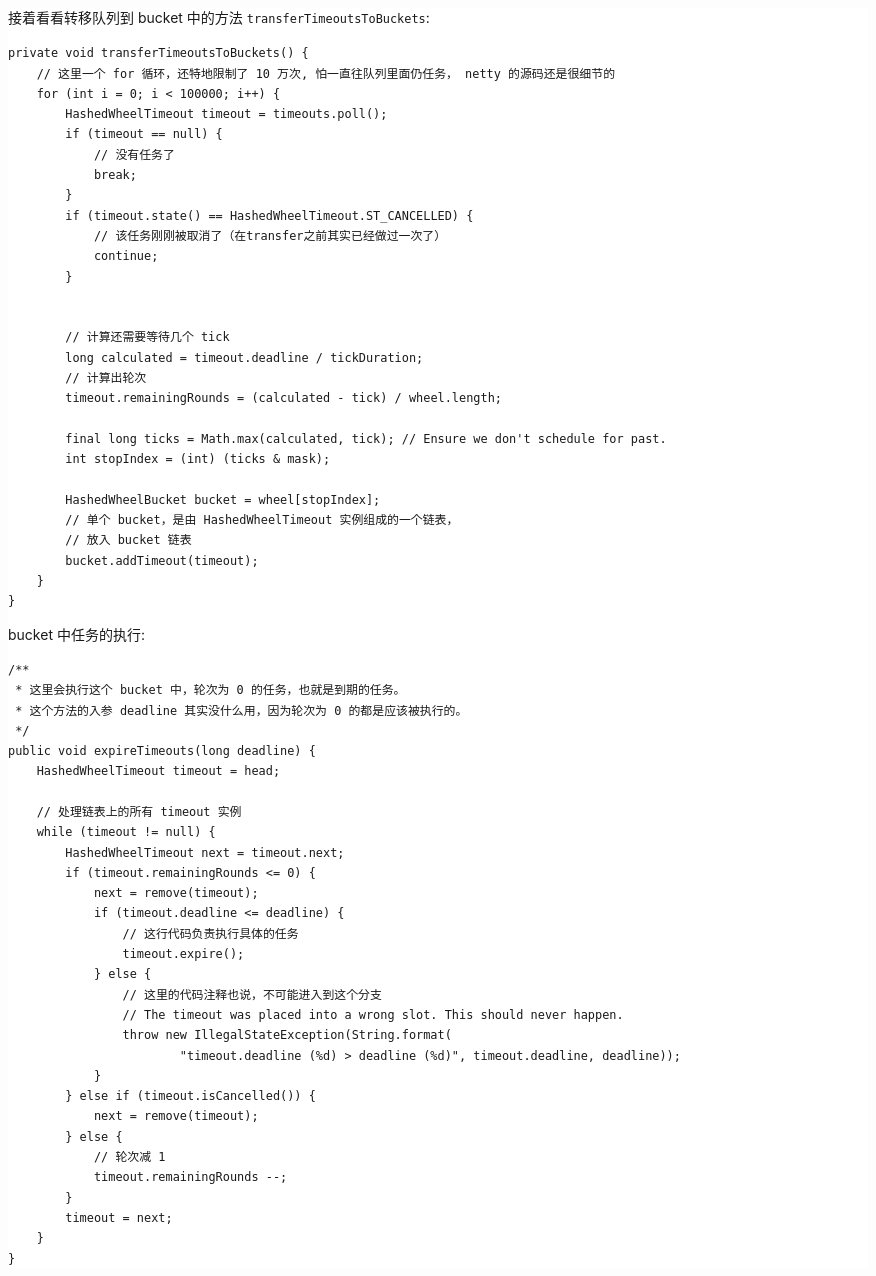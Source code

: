 接着看看转移队列到 bucket 中的方法 `transferTimeoutsToBuckets`:
``` 
private void transferTimeoutsToBuckets() {
    // 这里一个 for 循环，还特地限制了 10 万次, 怕一直往队列里面仍任务， netty 的源码还是很细节的
    for (int i = 0; i < 100000; i++) {
        HashedWheelTimeout timeout = timeouts.poll();
        if (timeout == null) {
            // 没有任务了
            break;
        }
        if (timeout.state() == HashedWheelTimeout.ST_CANCELLED) {
            // 该任务刚刚被取消了（在transfer之前其实已经做过一次了）
            continue;
        }

        
        // 计算还需要等待几个 tick
        long calculated = timeout.deadline / tickDuration;
        // 计算出轮次
        timeout.remainingRounds = (calculated - tick) / wheel.length;
        
        final long ticks = Math.max(calculated, tick); // Ensure we don't schedule for past.
        int stopIndex = (int) (ticks & mask);

        HashedWheelBucket bucket = wheel[stopIndex];
        // 单个 bucket，是由 HashedWheelTimeout 实例组成的一个链表，
        // 放入 bucket 链表
        bucket.addTimeout(timeout);
    }
}
```

bucket 中任务的执行:
``` 
/**
 * 这里会执行这个 bucket 中，轮次为 0 的任务，也就是到期的任务。
 * 这个方法的入参 deadline 其实没什么用，因为轮次为 0 的都是应该被执行的。
 */
public void expireTimeouts(long deadline) {
    HashedWheelTimeout timeout = head;

    // 处理链表上的所有 timeout 实例
    while (timeout != null) {
        HashedWheelTimeout next = timeout.next;
        if (timeout.remainingRounds <= 0) {
            next = remove(timeout);
            if (timeout.deadline <= deadline) {
                // 这行代码负责执行具体的任务
                timeout.expire();
            } else {
                // 这里的代码注释也说，不可能进入到这个分支
                // The timeout was placed into a wrong slot. This should never happen.
                throw new IllegalStateException(String.format(
                        "timeout.deadline (%d) > deadline (%d)", timeout.deadline, deadline));
            }
        } else if (timeout.isCancelled()) {
            next = remove(timeout);
        } else {
            // 轮次减 1
            timeout.remainingRounds --;
        }
        timeout = next;
    }
}
```